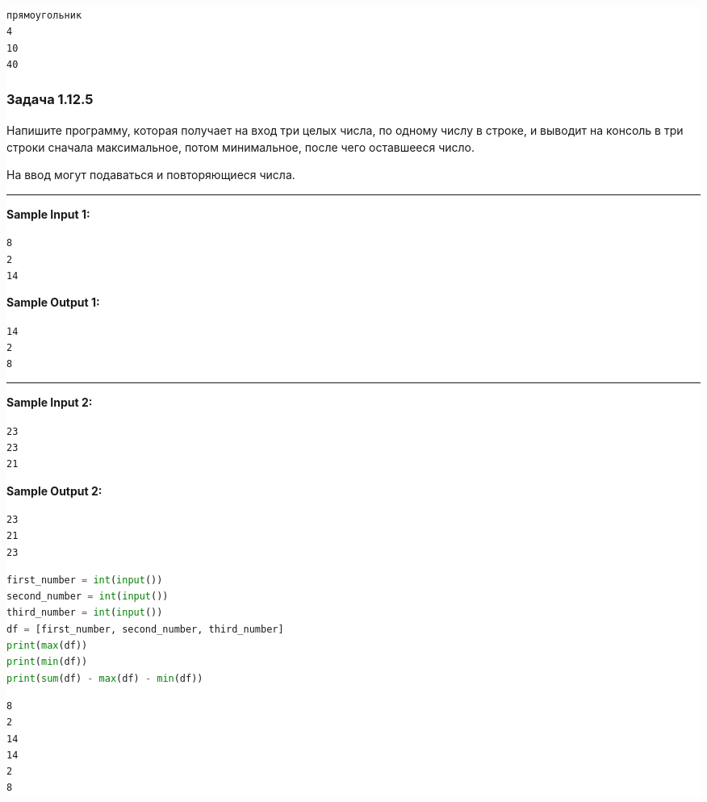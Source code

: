     прямоугольник
    4
    10
    40


### Задача 1.12.5

Напишите программу, которая получает на вход три целых числа, по одному числу в строке, и выводит на консоль в три строки сначала максимальное, потом минимальное, после чего оставшееся число.

На ввод могут подаваться и повторяющиеся числа.

---
**Sample Input 1:**
```
8
2
14
```
**Sample Output 1:**
```
14
2
8
```

---
**Sample Input 2:**
```
23
23
21
```
**Sample Output 2:**
```
23
21
23
```


```python
first_number = int(input())
second_number = int(input())
third_number = int(input())
df = [first_number, second_number, third_number]
print(max(df))
print(min(df))
print(sum(df) - max(df) - min(df))
```

    8
    2
    14
    14
    2
    8

